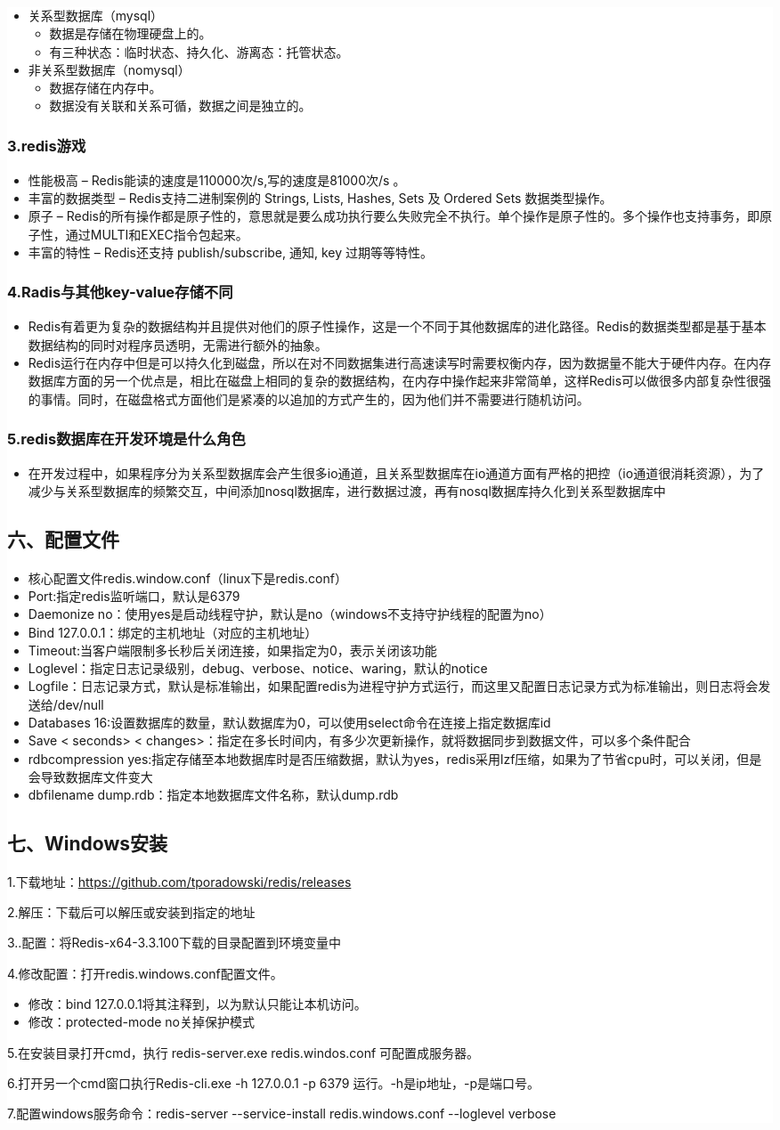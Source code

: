 - 关系型数据库（mysql）
  - 数据是存储在物理硬盘上的。
  - 有三种状态：临时状态、持久化、游离态：托管状态。
- 非关系型数据库（nomysql）
  - 数据存储在内存中。
  - 数据没有关联和关系可循，数据之间是独立的。

### 3.redis游戏

- 性能极高 – Redis能读的速度是110000次/s,写的速度是81000次/s 。
- 丰富的数据类型 – Redis支持二进制案例的 Strings, Lists, Hashes, Sets 及 Ordered Sets 数据类型操作。
- 原子 – Redis的所有操作都是原子性的，意思就是要么成功执行要么失败完全不执行。单个操作是原子性的。多个操作也支持事务，即原子性，通过MULTI和EXEC指令包起来。
- 丰富的特性 – Redis还支持 publish/subscribe, 通知, key 过期等等特性。

### 4.Radis与其他key-value存储不同

- Redis有着更为复杂的数据结构并且提供对他们的原子性操作，这是一个不同于其他数据库的进化路径。Redis的数据类型都是基于基本数据结构的同时对程序员透明，无需进行额外的抽象。
- Redis运行在内存中但是可以持久化到磁盘，所以在对不同数据集进行高速读写时需要权衡内存，因为数据量不能大于硬件内存。在内存数据库方面的另一个优点是，相比在磁盘上相同的复杂的数据结构，在内存中操作起来非常简单，这样Redis可以做很多内部复杂性很强的事情。同时，在磁盘格式方面他们是紧凑的以追加的方式产生的，因为他们并不需要进行随机访问。

### 5.redis数据库在开发环境是什么角色

- 在开发过程中，如果程序分为关系型数据库会产生很多io通道，且关系型数据库在io通道方面有严格的把控（io通道很消耗资源），为了减少与关系型数据库的频繁交互，中间添加nosql数据库，进行数据过渡，再有nosql数据库持久化到关系型数据库中

## 六、配置文件

- 核心配置文件redis.window.conf（linux下是redis.conf）
- Port:指定redis监听端口，默认是6379
- Daemonize no：使用yes是启动线程守护，默认是no（windows不支持守护线程的配置为no）
- Bind 127.0.0.1：绑定的主机地址（对应的主机地址）
- Timeout:当客户端限制多长秒后关闭连接，如果指定为0，表示关闭该功能
- Loglevel：指定日志记录级别，debug、verbose、notice、waring，默认的notice
- Logfile：日志记录方式，默认是标准输出，如果配置redis为进程守护方式运行，而这里又配置日志记录方式为标准输出，则日志将会发送给/dev/null
- Databases 16:设置数据库的数量，默认数据库为0，可以使用select命令在连接上指定数据库id
- Save < seconds> < changes>：指定在多长时间内，有多少次更新操作，就将数据同步到数据文件，可以多个条件配合
- rdbcompression yes:指定存储至本地数据库时是否压缩数据，默认为yes，redis采用lzf压缩，如果为了节省cpu时，可以关闭，但是会导致数据库文件变大
- dbfilename dump.rdb：指定本地数据库文件名称，默认dump.rdb

## 七、Windows安装

1.下载地址：https://github.com/tporadowski/redis/releases

2.解压：下载后可以解压或安装到指定的地址

3..配置：将Redis-x64-3.3.100下载的目录配置到环境变量中

4.修改配置：打开redis.windows.conf配置文件。

- 修改：bind 127.0.0.1将其注释到，以为默认只能让本机访问。
- 修改：protected-mode no关掉保护模式

5.在安装目录打开cmd，执行 redis-server.exe redis.windos.conf 可配置成服务器。

6.打开另一个cmd窗口执行Redis-cli.exe -h 127.0.0.1 -p 6379 运行。-h是ip地址，-p是端口号。

7.配置windows服务命令：redis-server --service-install redis.windows.conf --loglevel verbose